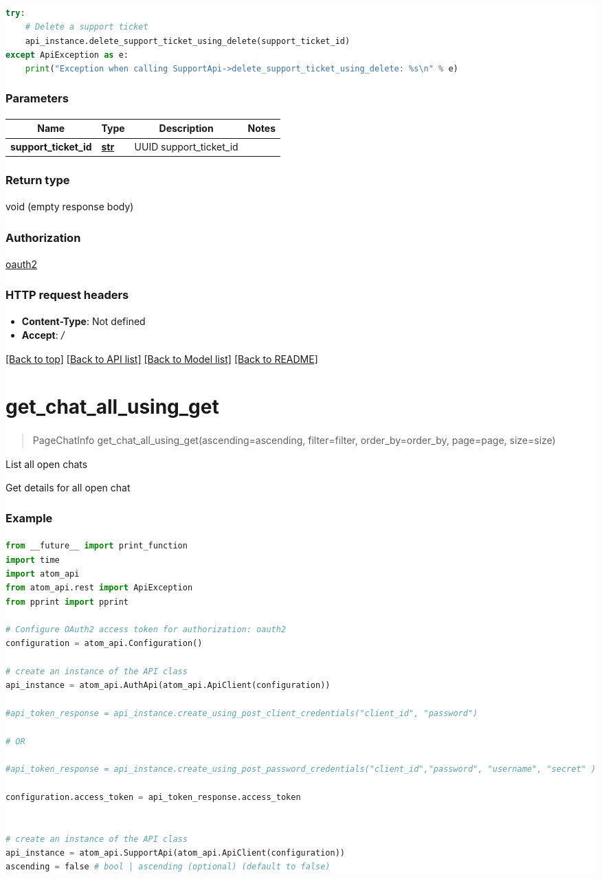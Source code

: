 ```python
try:
    # Delete a support ticket
    api_instance.delete_support_ticket_using_delete(support_ticket_id)
except ApiException as e:
    print("Exception when calling SupportApi->delete_support_ticket_using_delete: %s\n" % e)
```

### Parameters

Name | Type | Description  | Notes
------------- | ------------- | ------------- | -------------
 **support_ticket_id** | [**str**](.md)| UUID support_ticket_id | 

### Return type

void (empty response body)

### Authorization

[oauth2](../README.md#oauth2)

### HTTP request headers

 - **Content-Type**: Not defined
 - **Accept**: */*

[[Back to top]](#) [[Back to API list]](../README.md#documentation-for-api-endpoints) [[Back to Model list]](../README.md#documentation-for-models) [[Back to README]](../README.md)

# **get_chat_all_using_get**
> PageChatInfo get_chat_all_using_get(ascending=ascending, filter=filter, order_by=order_by, page=page, size=size)

List all open chats

Get details for all open chat

### Example
```python
from __future__ import print_function
import time
import atom_api
from atom_api.rest import ApiException
from pprint import pprint

# Configure OAuth2 access token for authorization: oauth2
configuration = atom_api.Configuration()

# create an instance of the API class
api_instance = atom_api.AuthApi(atom_api.ApiClient(configuration))

#api_token_response = api_instance.create_using_post_client_credentials("client_id", "password")

# OR

#api_token_response = api_instance.create_using_post_password_credentials("client_id","password", "username", "secret" )

configuration.access_token = api_token_response.access_token


# create an instance of the API class
api_instance = atom_api.SupportApi(atom_api.ApiClient(configuration))
ascending = false # bool | ascending (optional) (default to false)
```